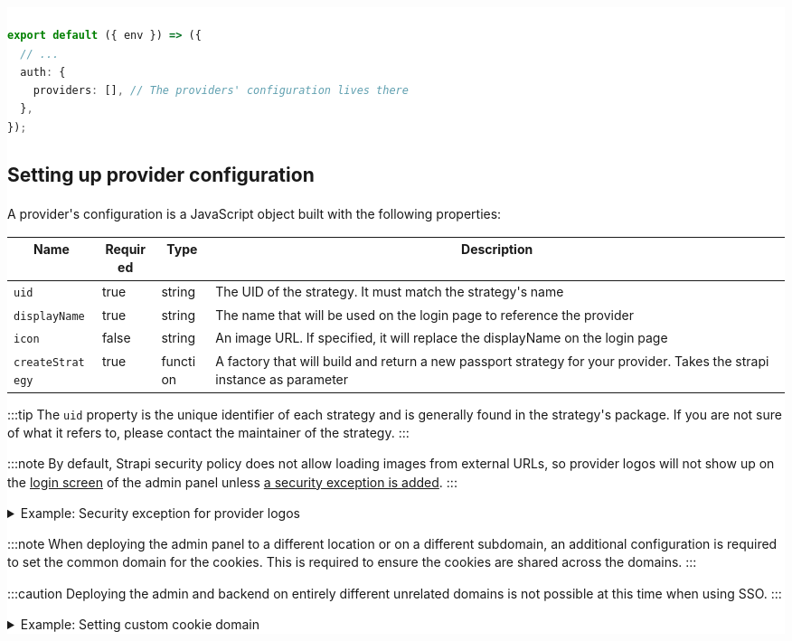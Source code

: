 </TabItem>

<TabItem value="typescript" label="TypeScript">

```ts title="./config/admin.ts"

export default ({ env }) => ({
  // ...
  auth: {
    providers: [], // The providers' configuration lives there
  },
});
```

</TabItem>

</Tabs>

## Setting up provider configuration

A provider's configuration is a JavaScript object built with the following properties:

| Name             | Required | Type     | Description                                                                                                            |
|------------------|----------|----------|------------------------------------------------------------------------------------------------------------------------|
| `uid`            | true     | string   | The UID of the strategy. It must match the strategy's name                                                             |
| `displayName`    | true     | string   | The name that will be used on the login page to reference the provider                                                 |
| `icon`           | false    | string   | An image URL. If specified, it will replace the displayName on the login page                                          |
| `createStrategy` | true     | function | A factory that will build and return a new passport strategy for your provider. Takes the strapi instance as parameter |

:::tip
The `uid` property is the unique identifier of each strategy and is generally found in the strategy's package. If you are not sure of what it refers to, please contact the maintainer of the strategy.
:::

:::note
By default, Strapi security policy does not allow loading images from external URLs, so provider logos will not show up on the [login screen](/user-docs/intro#accessing-the-admin-panel) of the admin panel unless [a security exception is added](/dev-docs/configurations/middlewares#security).
:::

<details><summary>Example: Security exception for provider logos</summary></details>

:::note
When deploying the admin panel to a different location or on a different subdomain, an additional configuration is required to set the common domain for the cookies. This is required to ensure the cookies are shared across the domains.
:::

:::caution
Deploying the admin and backend on entirely different unrelated domains is not possible at this time when using SSO.
:::

<details><summary>Example: Setting custom cookie domain</summary></details>
